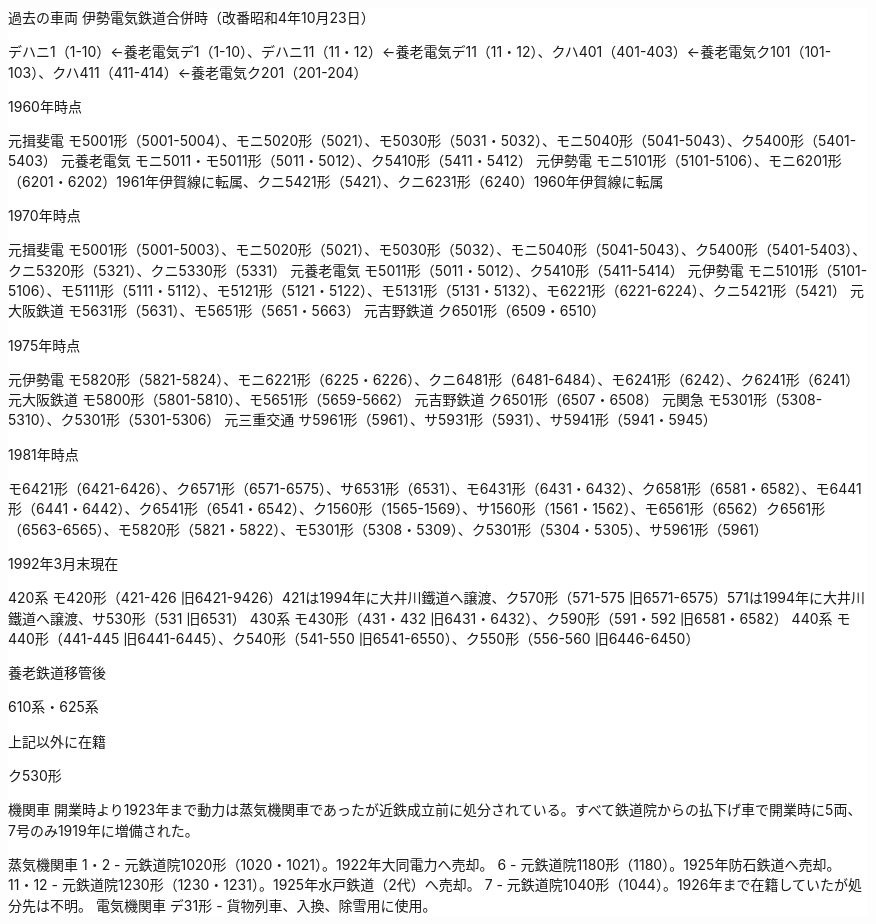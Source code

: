 過去の車両
伊勢電気鉄道合併時（改番昭和4年10月23日）

デハニ1（1-10）←養老電気デ1（1-10）、デハニ11（11・12）←養老電気デ11（11・12）、クハ401（401-403）←養老電気ク101（101-103）、クハ411（411-414）←養老電気ク201（201-204）

1960年時点

元揖斐電 モ5001形（5001-5004）、モニ5020形（5021）、モ5030形（5031・5032）、モニ5040形（5041-5043）、ク5400形（5401-5403）
元養老電気 モニ5011・モ5011形（5011・5012）、ク5410形（5411・5412）
元伊勢電 モニ5101形（5101-5106）、モニ6201形（6201・6202）1961年伊賀線に転属、クニ5421形（5421）、クニ6231形（6240）1960年伊賀線に転属

1970年時点

元揖斐電 モ5001形（5001-5003）、モニ5020形（5021）、モ5030形（5032）、モニ5040形（5041-5043）、ク5400形（5401-5403）、クニ5320形（5321）、クニ5330形（5331）
元養老電気 モ5011形（5011・5012）、ク5410形（5411-5414）
元伊勢電 モニ5101形（5101-5106）、モ5111形（5111・5112）、モ5121形（5121・5122）、モ5131形（5131・5132）、モ6221形（6221-6224）、クニ5421形（5421）
元大阪鉄道 モ5631形（5631）、モ5651形（5651・5663）
元吉野鉄道 ク6501形（6509・6510）

1975年時点

元伊勢電 モ5820形（5821-5824）、モニ6221形（6225・6226）、クニ6481形（6481-6484）、モ6241形（6242）、ク6241形（6241）
元大阪鉄道 モ5800形（5801-5810）、モ5651形（5659-5662）
元吉野鉄道 ク6501形（6507・6508）
元関急 モ5301形（5308-5310）、ク5301形（5301-5306）
元三重交通 サ5961形（5961）、サ5931形（5931）、サ5941形（5941・5945）

1981年時点

モ6421形（6421-6426）、ク6571形（6571-6575）、サ6531形（6531）、モ6431形（6431・6432）、ク6581形（6581・6582）、モ6441形（6441・6442）、ク6541形（6541・6542）、ク1560形（1565-1569）、サ1560形（1561・1562）、モ6561形（6562）ク6561形（6563-6565）、モ5820形（5821・5822）、モ5301形（5308・5309）、ク5301形（5304・5305）、サ5961形（5961）

1992年3月末現在

420系
モ420形（421-426 旧6421-9426）421は1994年に大井川鐵道へ譲渡、ク570形（571-575 旧6571-6575）571は1994年に大井川鐵道へ譲渡、サ530形（531 旧6531）
430系
モ430形（431・432 旧6431・6432）、ク590形（591・592 旧6581・6582）
440系
モ440形（441-445 旧6441-6445）、ク540形（541-550 旧6541-6550）、ク550形（556-560 旧6446-6450）

養老鉄道移管後

610系・625系

上記以外に在籍

ク530形

機関車
開業時より1923年まで動力は蒸気機関車であったが近鉄成立前に処分されている。すべて鉄道院からの払下げ車で開業時に5両、7号のみ1919年に増備された。

蒸気機関車
1・2 - 元鉄道院1020形（1020・1021）。1922年大同電力へ売却。
6 - 元鉄道院1180形（1180）。1925年防石鉄道へ売却。
11・12 - 元鉄道院1230形（1230・1231）。1925年水戸鉄道（2代）へ売却。
7 - 元鉄道院1040形（1044）。1926年まで在籍していたが処分先は不明。
電気機関車
デ31形 - 貨物列車、入換、除雪用に使用。
